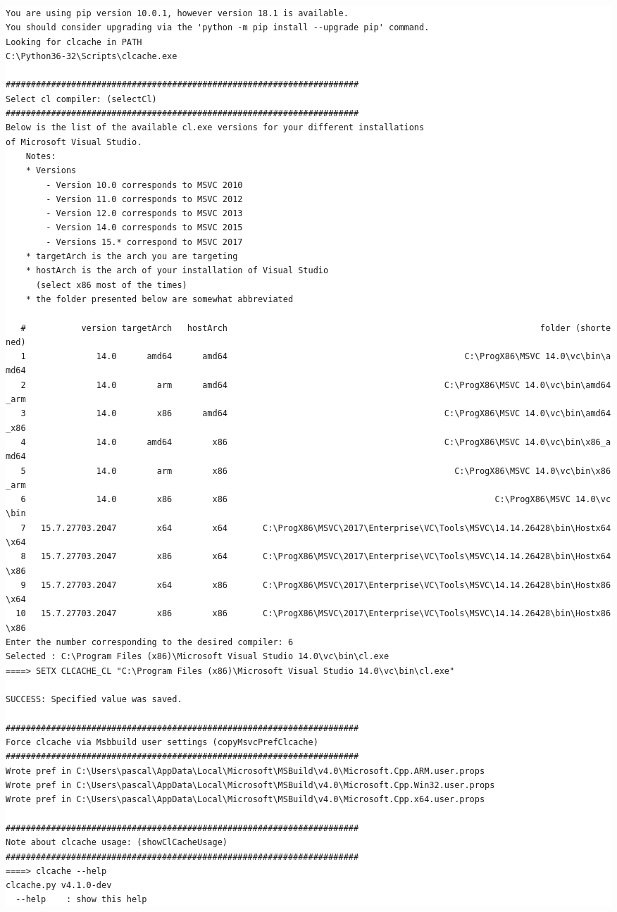 ````
You are using pip version 10.0.1, however version 18.1 is available.
You should consider upgrading via the 'python -m pip install --upgrade pip' command.
Looking for clcache in PATH
C:\Python36-32\Scripts\clcache.exe

######################################################################
Select cl compiler: (selectCl)
######################################################################
Below is the list of the available cl.exe versions for your different installations
of Microsoft Visual Studio.
    Notes:
    * Versions
        - Version 10.0 corresponds to MSVC 2010
        - Version 11.0 corresponds to MSVC 2012
        - Version 12.0 corresponds to MSVC 2013
        - Version 14.0 corresponds to MSVC 2015
        - Versions 15.* correspond to MSVC 2017
    * targetArch is the arch you are targeting
    * hostArch is the arch of your installation of Visual Studio
      (select x86 most of the times)
    * the folder presented below are somewhat abbreviated

   #           version targetArch   hostArch                                                              folder (shortened)
   1              14.0      amd64      amd64                                               C:\ProgX86\MSVC 14.0\vc\bin\amd64
   2              14.0        arm      amd64                                           C:\ProgX86\MSVC 14.0\vc\bin\amd64_arm
   3              14.0        x86      amd64                                           C:\ProgX86\MSVC 14.0\vc\bin\amd64_x86
   4              14.0      amd64        x86                                           C:\ProgX86\MSVC 14.0\vc\bin\x86_amd64
   5              14.0        arm        x86                                             C:\ProgX86\MSVC 14.0\vc\bin\x86_arm
   6              14.0        x86        x86                                                     C:\ProgX86\MSVC 14.0\vc\bin
   7   15.7.27703.2047        x64        x64       C:\ProgX86\MSVC\2017\Enterprise\VC\Tools\MSVC\14.14.26428\bin\Hostx64\x64
   8   15.7.27703.2047        x86        x64       C:\ProgX86\MSVC\2017\Enterprise\VC\Tools\MSVC\14.14.26428\bin\Hostx64\x86
   9   15.7.27703.2047        x64        x86       C:\ProgX86\MSVC\2017\Enterprise\VC\Tools\MSVC\14.14.26428\bin\Hostx86\x64
  10   15.7.27703.2047        x86        x86       C:\ProgX86\MSVC\2017\Enterprise\VC\Tools\MSVC\14.14.26428\bin\Hostx86\x86
Enter the number corresponding to the desired compiler: 6
Selected : C:\Program Files (x86)\Microsoft Visual Studio 14.0\vc\bin\cl.exe
====> SETX CLCACHE_CL "C:\Program Files (x86)\Microsoft Visual Studio 14.0\vc\bin\cl.exe"

SUCCESS: Specified value was saved.

######################################################################
Force clcache via Msbbuild user settings (copyMsvcPrefClcache)
######################################################################
Wrote pref in C:\Users\pascal\AppData\Local\Microsoft\MSBuild\v4.0\Microsoft.Cpp.ARM.user.props
Wrote pref in C:\Users\pascal\AppData\Local\Microsoft\MSBuild\v4.0\Microsoft.Cpp.Win32.user.props
Wrote pref in C:\Users\pascal\AppData\Local\Microsoft\MSBuild\v4.0\Microsoft.Cpp.x64.user.props

######################################################################
Note about clcache usage: (showClCacheUsage)
######################################################################
====> clcache --help
clcache.py v4.1.0-dev
  --help    : show this help
````